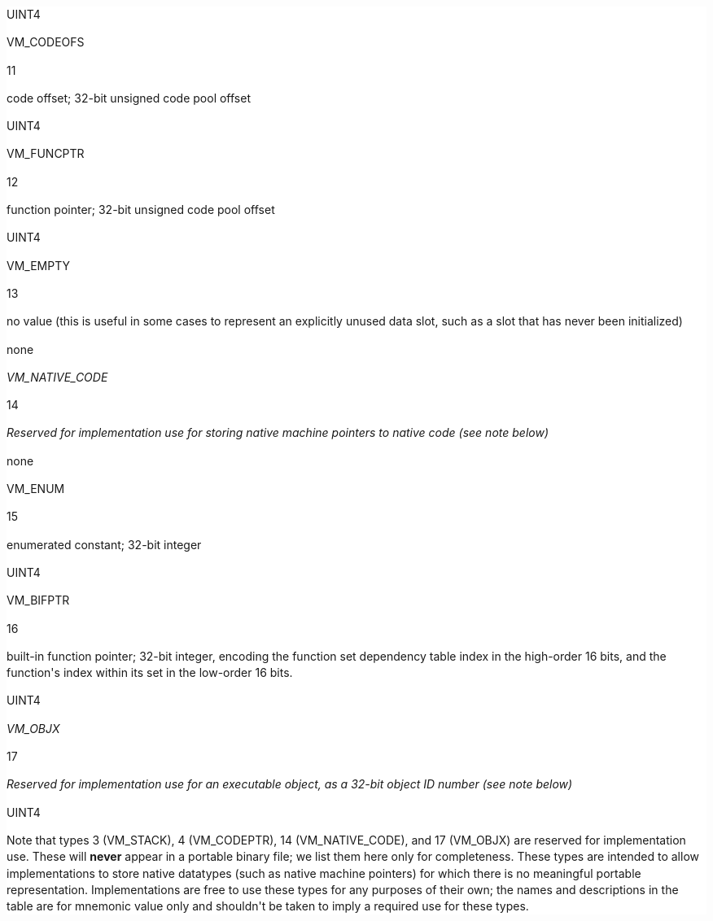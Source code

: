 UINT4

VM_CODEOFS

11

code offset; 32-bit unsigned code pool offset

UINT4

VM_FUNCPTR

12

function pointer; 32-bit unsigned code pool offset

UINT4

VM_EMPTY

13

no value (this is useful in some cases to represent an explicitly unused
data slot, such as a slot that has never been initialized)

none

*VM_NATIVE_CODE*

14

*Reserved for implementation use for storing native machine pointers to
native code (see note below)*

none

VM_ENUM

15

enumerated constant; 32-bit integer

UINT4

VM_BIFPTR

16

built-in function pointer; 32-bit integer, encoding the function set
dependency table index in the high-order 16 bits, and the function's
index within its set in the low-order 16 bits.

UINT4

*VM_OBJX*

17

*Reserved for implementation use for an executable object, as a 32-bit
object ID number (see note below)*

UINT4

Note that types 3 (VM_STACK), 4 (VM_CODEPTR), 14 (VM_NATIVE_CODE), and
17 (VM_OBJX) are reserved for implementation use. These will **never**
appear in a portable binary file; we list them here only for
completeness. These types are intended to allow implementations to store
native datatypes (such as native machine pointers) for which there is no
meaningful portable representation. Implementations are free to use
these types for any purposes of their own; the names and descriptions in
the table are for mnemonic value only and shouldn't be taken to imply a
required use for these types.
